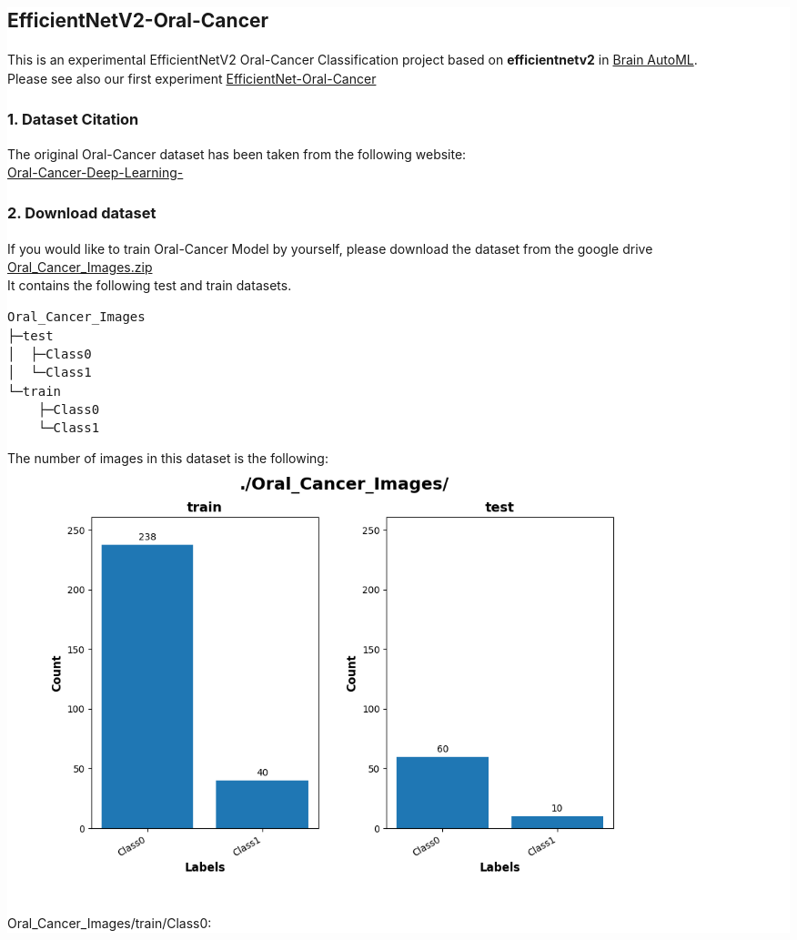<h2>EfficientNetV2-Oral-Cancer</h2>
 This is an experimental EfficientNetV2 Oral-Cancer Classification project based on <b>efficientnetv2</b> 
 in <a href="https://github.com/google/automl">Brain AutoML</a>.
 <br>
Please see also our first experiment <a href="https://github.com/atlan-antillia/EfficientNet-Oral-Cancer">EfficientNet-Oral-Cancer</a><br>

<h3>1. Dataset Citation</h3>
The original Oral-Cancer dataset has been taken from the following website:<br>
<a href="https://github.com/naveen3124/Oral-Cancer-Deep-Learning-">Oral-Cancer-Deep-Learning-
</a>

<h3>2. Download dataset</h3>
If you would like to train Oral-Cancer Model by yourself,
please download the dataset from the google drive 
<a href="https://drive.google.com/file/d/196wZkndaLN2-c8PGXr_LIPf97pHvua_L/view?usp=sharing">Oral_Cancer_Images.zip</a>
<br>
It contains the following test and train datasets.<br>
<pre>
Oral_Cancer_Images
├─test
│  ├─Class0
│  └─Class1
└─train
    ├─Class0
    └─Class1
</pre>
The number of images in this dataset is the following:<br>
<img src="./_Oral_Cancer_Images_.png" width="740" height="auto"><br>
<br>
<br>
Oral_Cancer_Images/train/Class0:<br>